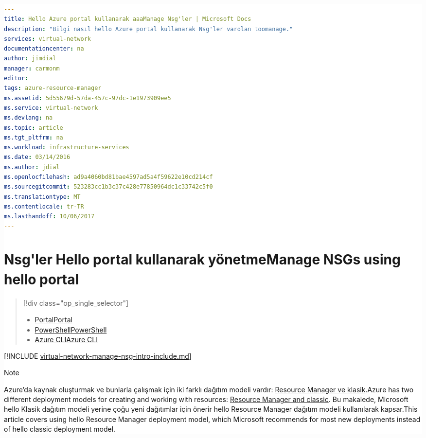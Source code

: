```yaml
---
title: Hello Azure portal kullanarak aaaManage Nsg'ler | Microsoft Docs
description: "Bilgi nasıl hello Azure portal kullanarak Nsg'ler varolan toomanage."
services: virtual-network
documentationcenter: na
author: jimdial
manager: carmonm
editor: 
tags: azure-resource-manager
ms.assetid: 5d55679d-57da-457c-97dc-1e1973909ee5
ms.service: virtual-network
ms.devlang: na
ms.topic: article
ms.tgt_pltfrm: na
ms.workload: infrastructure-services
ms.date: 03/14/2016
ms.author: jdial
ms.openlocfilehash: ad9a4060bd81bae4597ad5a4f59622e10cd214cf
ms.sourcegitcommit: 523283cc1b3c37c428e77850964dc1c33742c5f0
ms.translationtype: MT
ms.contentlocale: tr-TR
ms.lasthandoff: 10/06/2017
---
```

# <a name="manage-nsgs-using-hello-portal"></a><span data-ttu-id="8bd22-103">Nsg'ler Hello portal kullanarak yönetme</span><span class="sxs-lookup"><span data-stu-id="8bd22-103">Manage NSGs using hello portal</span></span>

> [!div class="op_single_selector"]
> * [<span data-ttu-id="8bd22-104">Portal</span><span class="sxs-lookup"><span data-stu-id="8bd22-104">Portal</span></span>](virtual-network-manage-nsg-arm-portal.md)
> * [<span data-ttu-id="8bd22-105">PowerShell</span><span class="sxs-lookup"><span data-stu-id="8bd22-105">PowerShell</span></span>](virtual-network-manage-nsg-arm-ps.md)
> * [<span data-ttu-id="8bd22-106">Azure CLI</span><span class="sxs-lookup"><span data-stu-id="8bd22-106">Azure CLI</span></span>](virtual-network-manage-nsg-arm-cli.md)
>

[!INCLUDE [virtual-network-manage-nsg-intro-include.md](../../includes/virtual-network-manage-nsg-intro-include.md)]

> [!NOTE]
> <span data-ttu-id="8bd22-107">Azure’da kaynak oluşturmak ve bunlarla çalışmak için iki farklı dağıtım modeli vardır:  [Resource Manager ve klasik](../resource-manager-deployment-model.md).</span><span class="sxs-lookup"><span data-stu-id="8bd22-107">Azure has two different deployment models for creating and working with resources:  [Resource Manager and classic](../resource-manager-deployment-model.md).</span></span> <span data-ttu-id="8bd22-108">Bu makalede, Microsoft hello Klasik dağıtım modeli yerine çoğu yeni dağıtımlar için önerir hello Resource Manager dağıtım modeli kullanılarak kapsar.</span><span class="sxs-lookup"><span data-stu-id="8bd22-108">This article covers using hello Resource Manager deployment model, which Microsoft recommends for most new deployments instead of hello classic deployment model.</span></span>
>
